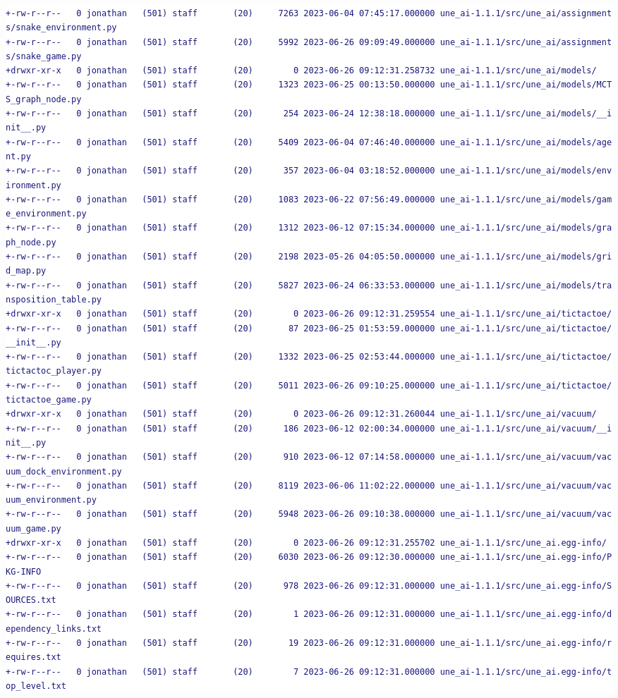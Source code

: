 ```diff
+-rw-r--r--   0 jonathan   (501) staff       (20)     7263 2023-06-04 07:45:17.000000 une_ai-1.1.1/src/une_ai/assignments/snake_environment.py
+-rw-r--r--   0 jonathan   (501) staff       (20)     5992 2023-06-26 09:09:49.000000 une_ai-1.1.1/src/une_ai/assignments/snake_game.py
+drwxr-xr-x   0 jonathan   (501) staff       (20)        0 2023-06-26 09:12:31.258732 une_ai-1.1.1/src/une_ai/models/
+-rw-r--r--   0 jonathan   (501) staff       (20)     1323 2023-06-25 00:13:50.000000 une_ai-1.1.1/src/une_ai/models/MCTS_graph_node.py
+-rw-r--r--   0 jonathan   (501) staff       (20)      254 2023-06-24 12:38:18.000000 une_ai-1.1.1/src/une_ai/models/__init__.py
+-rw-r--r--   0 jonathan   (501) staff       (20)     5409 2023-06-04 07:46:40.000000 une_ai-1.1.1/src/une_ai/models/agent.py
+-rw-r--r--   0 jonathan   (501) staff       (20)      357 2023-06-04 03:18:52.000000 une_ai-1.1.1/src/une_ai/models/environment.py
+-rw-r--r--   0 jonathan   (501) staff       (20)     1083 2023-06-22 07:56:49.000000 une_ai-1.1.1/src/une_ai/models/game_environment.py
+-rw-r--r--   0 jonathan   (501) staff       (20)     1312 2023-06-12 07:15:34.000000 une_ai-1.1.1/src/une_ai/models/graph_node.py
+-rw-r--r--   0 jonathan   (501) staff       (20)     2198 2023-05-26 04:05:50.000000 une_ai-1.1.1/src/une_ai/models/grid_map.py
+-rw-r--r--   0 jonathan   (501) staff       (20)     5827 2023-06-24 06:33:53.000000 une_ai-1.1.1/src/une_ai/models/transposition_table.py
+drwxr-xr-x   0 jonathan   (501) staff       (20)        0 2023-06-26 09:12:31.259554 une_ai-1.1.1/src/une_ai/tictactoe/
+-rw-r--r--   0 jonathan   (501) staff       (20)       87 2023-06-25 01:53:59.000000 une_ai-1.1.1/src/une_ai/tictactoe/__init__.py
+-rw-r--r--   0 jonathan   (501) staff       (20)     1332 2023-06-25 02:53:44.000000 une_ai-1.1.1/src/une_ai/tictactoe/tictactoc_player.py
+-rw-r--r--   0 jonathan   (501) staff       (20)     5011 2023-06-26 09:10:25.000000 une_ai-1.1.1/src/une_ai/tictactoe/tictactoe_game.py
+drwxr-xr-x   0 jonathan   (501) staff       (20)        0 2023-06-26 09:12:31.260044 une_ai-1.1.1/src/une_ai/vacuum/
+-rw-r--r--   0 jonathan   (501) staff       (20)      186 2023-06-12 02:00:34.000000 une_ai-1.1.1/src/une_ai/vacuum/__init__.py
+-rw-r--r--   0 jonathan   (501) staff       (20)      910 2023-06-12 07:14:58.000000 une_ai-1.1.1/src/une_ai/vacuum/vacuum_dock_environment.py
+-rw-r--r--   0 jonathan   (501) staff       (20)     8119 2023-06-06 11:02:22.000000 une_ai-1.1.1/src/une_ai/vacuum/vacuum_environment.py
+-rw-r--r--   0 jonathan   (501) staff       (20)     5948 2023-06-26 09:10:38.000000 une_ai-1.1.1/src/une_ai/vacuum/vacuum_game.py
+drwxr-xr-x   0 jonathan   (501) staff       (20)        0 2023-06-26 09:12:31.255702 une_ai-1.1.1/src/une_ai.egg-info/
+-rw-r--r--   0 jonathan   (501) staff       (20)     6030 2023-06-26 09:12:30.000000 une_ai-1.1.1/src/une_ai.egg-info/PKG-INFO
+-rw-r--r--   0 jonathan   (501) staff       (20)      978 2023-06-26 09:12:31.000000 une_ai-1.1.1/src/une_ai.egg-info/SOURCES.txt
+-rw-r--r--   0 jonathan   (501) staff       (20)        1 2023-06-26 09:12:31.000000 une_ai-1.1.1/src/une_ai.egg-info/dependency_links.txt
+-rw-r--r--   0 jonathan   (501) staff       (20)       19 2023-06-26 09:12:31.000000 une_ai-1.1.1/src/une_ai.egg-info/requires.txt
+-rw-r--r--   0 jonathan   (501) staff       (20)        7 2023-06-26 09:12:31.000000 une_ai-1.1.1/src/une_ai.egg-info/top_level.txt
```
